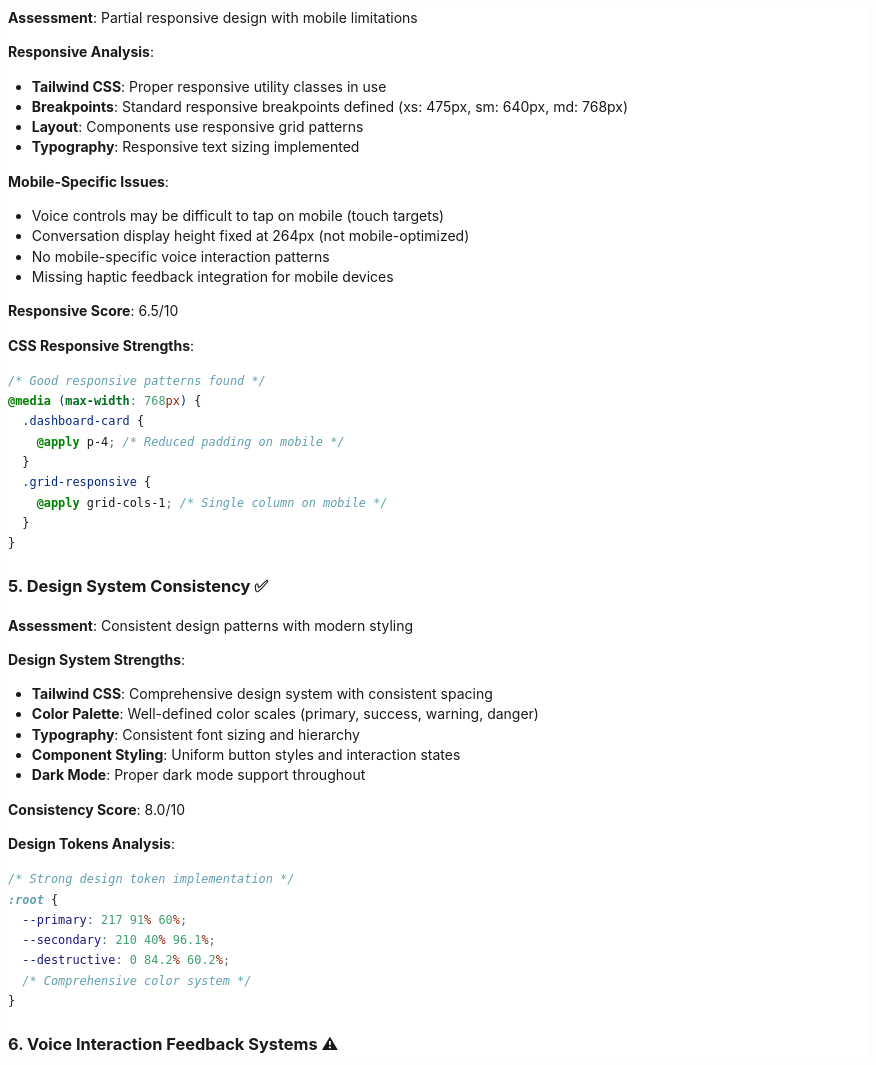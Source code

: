 **Assessment**: Partial responsive design with mobile limitations

**Responsive Analysis**:
- **Tailwind CSS**: Proper responsive utility classes in use
- **Breakpoints**: Standard responsive breakpoints defined (xs: 475px, sm: 640px, md: 768px)
- **Layout**: Components use responsive grid patterns
- **Typography**: Responsive text sizing implemented

**Mobile-Specific Issues**:
- Voice controls may be difficult to tap on mobile (touch targets)
- Conversation display height fixed at 264px (not mobile-optimized)
- No mobile-specific voice interaction patterns
- Missing haptic feedback integration for mobile devices

**Responsive Score**: 6.5/10

**CSS Responsive Strengths**:
```css
/* Good responsive patterns found */
@media (max-width: 768px) {
  .dashboard-card {
    @apply p-4; /* Reduced padding on mobile */
  }
  .grid-responsive {
    @apply grid-cols-1; /* Single column on mobile */
  }
}
```

### 5. Design System Consistency ✅

**Assessment**: Consistent design patterns with modern styling

**Design System Strengths**:
- **Tailwind CSS**: Comprehensive design system with consistent spacing
- **Color Palette**: Well-defined color scales (primary, success, warning, danger)
- **Typography**: Consistent font sizing and hierarchy
- **Component Styling**: Uniform button styles and interaction states
- **Dark Mode**: Proper dark mode support throughout

**Consistency Score**: 8.0/10

**Design Tokens Analysis**:
```css
/* Strong design token implementation */
:root {
  --primary: 217 91% 60%;
  --secondary: 210 40% 96.1%;
  --destructive: 0 84.2% 60.2%;
  /* Comprehensive color system */
}
```

### 6. Voice Interaction Feedback Systems ⚠️
